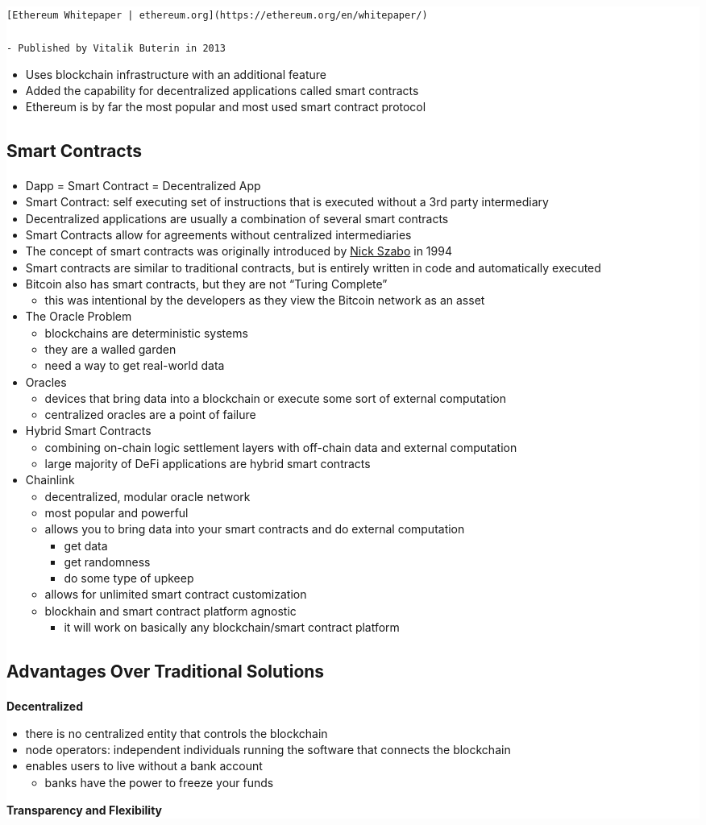     [Ethereum Whitepaper | ethereum.org](https://ethereum.org/en/whitepaper/)
    
    - Published by Vitalik Buterin in 2013
- Uses blockchain infrastructure with an additional feature
- Added the capability for decentralized applications called smart contracts
- Ethereum is by far the most popular and most used smart contract protocol

## Smart Contracts

- Dapp = Smart Contract = Decentralized App
- Smart Contract: self executing set of instructions that is executed without a 3rd party intermediary
- Decentralized applications are usually a combination of several smart contracts
- Smart Contracts allow for agreements without centralized intermediaries
- The concept of smart contracts was originally introduced by [Nick Szabo](https://en.wikipedia.org/wiki/Nick_Szabo) in 1994
- Smart contracts are similar to traditional contracts, but is entirely written in code and automatically executed
- Bitcoin also has smart contracts, but they are not “Turing Complete”
    - this was intentional by the developers as they view the Bitcoin network as an asset
- The Oracle Problem
    - blockchains are deterministic systems
    - they are a walled garden
    - need a way to get real-world data
- Oracles
    - devices that bring data into a blockchain or execute some sort of external computation
    - centralized oracles are a point of failure
- Hybrid Smart Contracts
    - combining on-chain logic settlement layers with off-chain data and external computation
    - large majority of DeFi applications are hybrid smart contracts
- Chainlink
    - decentralized, modular oracle network
    - most popular and powerful
    - allows you to bring data into your smart contracts and do external computation
        - get data
        - get randomness
        - do some type of upkeep
    - allows for unlimited smart contract customization
    - blockhain and smart contract platform agnostic
        - it will work on basically any blockchain/smart contract platform

## Advantages Over Traditional Solutions

**Decentralized**

- there is no centralized entity that controls the blockchain
- node operators: independent individuals running the software that connects the blockchain
- enables users to live without a bank account
    - banks have the power to freeze  your funds

**Transparency and Flexibility**
